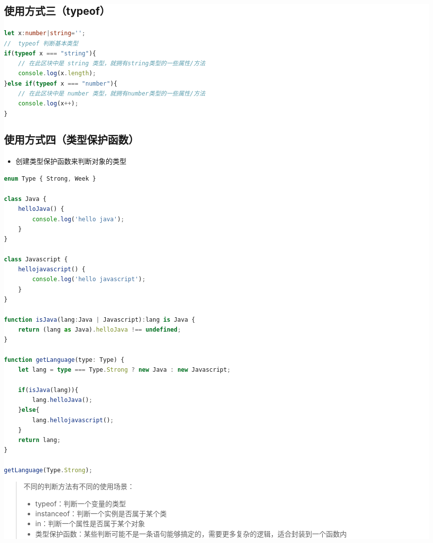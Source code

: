 ## 使用方式三（typeof）

```typescript
let x:number|string='';
//  typeof 判断基本类型
if(typeof x === "string"){
    // 在此区块中是 string 类型，就拥有string类型的一些属性/方法
    console.log(x.length);
}else if(typeof x === "number"){
    // 在此区块中是 number 类型，就拥有number类型的一些属性/方法
    console.log(x++);
}
```

## 使用方式四（类型保护函数）

* 创建类型保护函数来判断对象的类型

```typescript
enum Type { Strong, Week }

class Java {
    helloJava() {
        console.log('hello java');
    }
}

class Javascript {
    hellojavascript() {
        console.log('hello javascript');
    }
}

function isJava(lang:Java | Javascript):lang is Java {
    return (lang as Java).helloJava !== undefined;
}

function getLanguage(type: Type) {
    let lang = type === Type.Strong ? new Java : new Javascript;

    if(isJava(lang)){
        lang.helloJava();
    }else{
        lang.hellojavascript();
    }
    return lang;
}

getLanguage(Type.Strong);
```

> 不同的判断方法有不同的使用场景：
>
> * typeof：判断一个变量的类型
> * instanceof：判断一个实例是否属于某个类
> * in：判断一个属性是否属于某个对象
> * 类型保护函数：某些判断可能不是一条语句能够搞定的，需要更多复杂的逻辑，适合封装到一个函数内